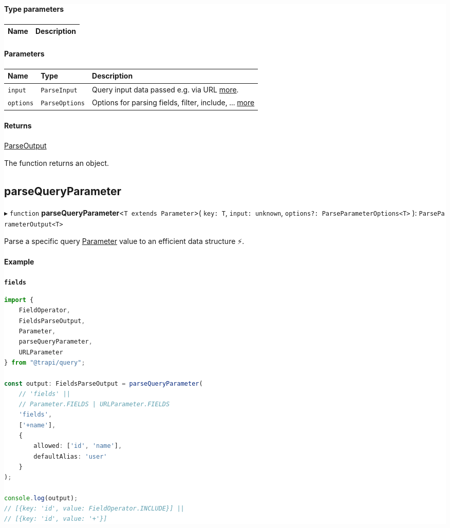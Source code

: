 #### Type parameters

| Name | Description |
| :------ | :------ |


#### Parameters

| Name | Type | Description |
| :------ | :------ | :------ |
| `input` | `ParseInput` | Query input data passed e.g. via URL [more](#parseinput). |
| `options` | `ParseOptions` | Options for parsing fields, filter, include, ... [more](#parseoptions)

#### Returns

[ParseOutput](#parseoutput)

The function returns an object.

## parseQueryParameter

▸ `function` **parseQueryParameter**<`T extends Parameter`>(
`key: T`,
`input: unknown`,
`options?: ParseParameterOptions<T>`
): `ParseParameterOutput<T>`

Parse a specific query [Parameter](#parameter) value to an efficient data structure ⚡.

#### Example
**`fields`**

```typescript
import {
    FieldOperator,
    FieldsParseOutput,
    Parameter,
    parseQueryParameter,
    URLParameter
} from "@trapi/query";

const output: FieldsParseOutput = parseQueryParameter(
    // 'fields' ||
    // Parameter.FIELDS | URLParameter.FIELDS
    'fields',
    ['+name'],
    {
        allowed: ['id', 'name'],
        defaultAlias: 'user'
    }
);

console.log(output);
// [{key: 'id', value: FieldOperator.INCLUDE}] ||
// [{key: 'id', value: '+'}]
```
